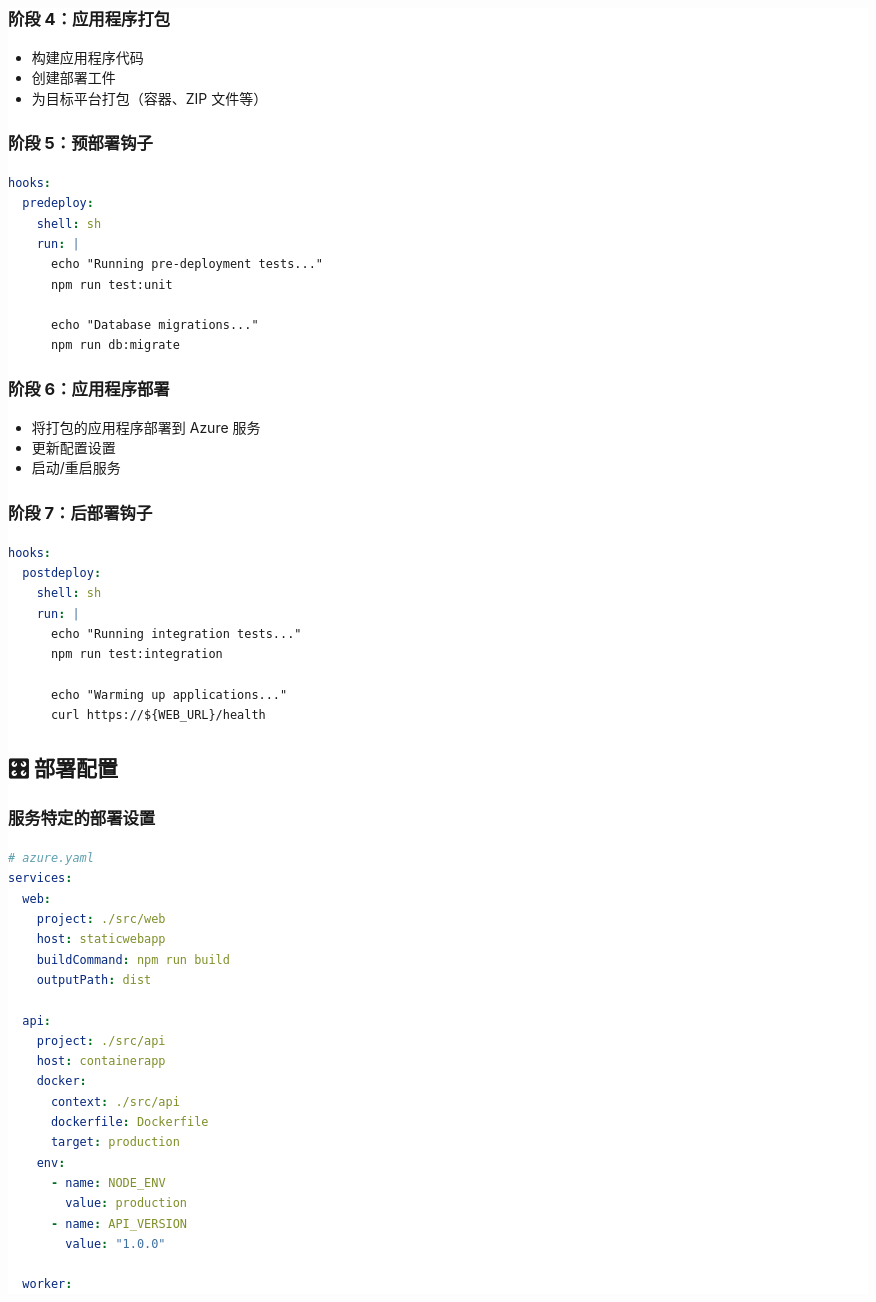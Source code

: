 ### 阶段 4：应用程序打包
- 构建应用程序代码
- 创建部署工件
- 为目标平台打包（容器、ZIP 文件等）

### 阶段 5：预部署钩子
```yaml
hooks:
  predeploy:
    shell: sh
    run: |
      echo "Running pre-deployment tests..."
      npm run test:unit
      
      echo "Database migrations..."
      npm run db:migrate
```

### 阶段 6：应用程序部署
- 将打包的应用程序部署到 Azure 服务
- 更新配置设置
- 启动/重启服务

### 阶段 7：后部署钩子
```yaml
hooks:
  postdeploy:
    shell: sh
    run: |
      echo "Running integration tests..."
      npm run test:integration
      
      echo "Warming up applications..."
      curl https://${WEB_URL}/health
```

## 🎛️ 部署配置

### 服务特定的部署设置
```yaml
# azure.yaml
services:
  web:
    project: ./src/web
    host: staticwebapp
    buildCommand: npm run build
    outputPath: dist
    
  api:
    project: ./src/api
    host: containerapp
    docker:
      context: ./src/api
      dockerfile: Dockerfile
      target: production
    env:
      - name: NODE_ENV
        value: production
      - name: API_VERSION
        value: "1.0.0"
        
  worker:
```